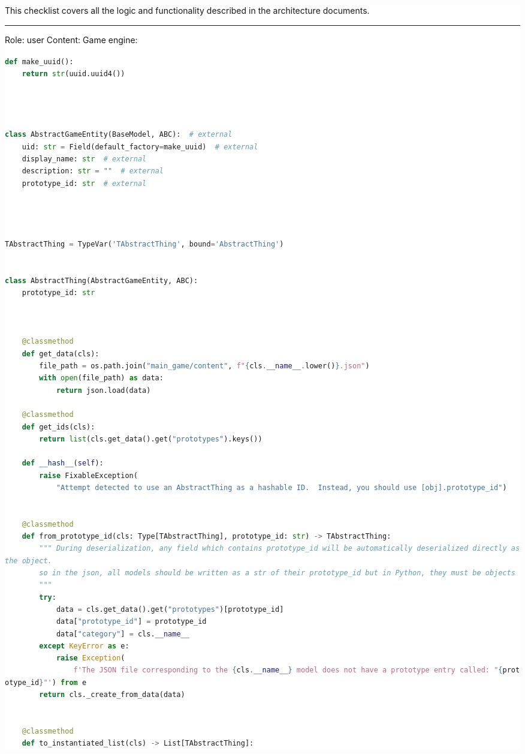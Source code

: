 This checklist covers all the logic and functionality described in the architecture documents.
__________________
Role: user
Content: Game engine:
```python engine/lib.py
def make_uuid():
    return str(uuid.uuid4())




class AbstractGameEntity(BaseModel, ABC):  # external
    uid: str = Field(default_factory=make_uuid)  # external
    display_name: str  # external
    description: str = ""  # external
    prototype_id: str  # external




TAbstractThing = TypeVar('TAbstractThing', bound='AbstractThing')


class AbstractThing(AbstractGameEntity, ABC):
    prototype_id: str



    @classmethod
    def get_data(cls):
        file_path = os.path.join("main_game/content", f"{cls.__name__.lower()}.json")
        with open(file_path) as data:
            return json.load(data)

    @classmethod
    def get_ids(cls):
        return list(cls.get_data().get("prototypes").keys())

    def __hash__(self):
        raise FixableException(
            "Attempt detected to use an AbstractThing as a hashable ID.  Instead, you should use [obj].prototype_id")


    @classmethod
    def from_prototype_id(cls: Type[TAbstractThing], prototype_id: str) -> TAbstractThing:
        """ During deserialization, any field which contains prototype_id will be automatically deserialized directly as the object.
        so in the json, all models should be written as a str of their prototype_id but in Python, they must be objects
        """
        try:
            data = cls.get_data().get("prototypes")[prototype_id]
            data["prototype_id"] = prototype_id
            data["category"] = cls.__name__
        except KeyError as e:
            raise Exception(
                f'The JSON file corresponding to the {cls.__name__} model does not have a prototype entry called: "{prototype_id}"') from e
        return cls._create_from_data(data)


    @classmethod
    def to_instantiated_list(cls) -> List[TAbstractThing]:
```